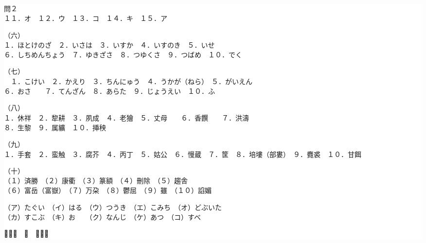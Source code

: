 問２  
１１．オ　１２．ウ　１３．コ　１４．キ　１５．ア　  
  
（六）  
１．ほとけのざ　２．いさは　３．いすか　４．いすのき　５．いせ　  
６．しちめんちょう　７．ゆきざさ　８．つゆくさ　９．つばめ　１０．でく  
  
（七）  
　１．こけい　２．かえり　３．ちんにゅう　４．うかが（ねら）　５．がいえん　  
６．おさ　　７．てんざん　８．あらた　９．じょうえい　１０．ふ  
  
（八）  
１．休祥　２．犂耕　３．夙成　４．老獪　５．丈母　　６．香饌　　７．洪濤  
８．生黎　９．属纊　１０．挿秧  
  
（九）  
１．手套　２．蛮触　３．腐芥　４．丙丁　５．姑公　６．慢蔵　７．筐　８．培塿（部婁）　９．麑裘　１０．甘餌  
  
（十）  
（１）済勝　（２）康衢　（３）篆額　（４）刪除　（５）趨舎  
（６）富岳（富嶽）　（７）万朶　（８）鬱屈　（９）雖　（１０）諂媚  
  
（ア）たぐい　（イ）はる　（ウ）つうき　（エ）こみち　（オ）どぶいた　  
（カ）すこぶ　（キ）お　　（ク）なんじ　（ケ）あつ　（コ）すべ  
  
👋👋👋　🐑　👋👋👋  
  